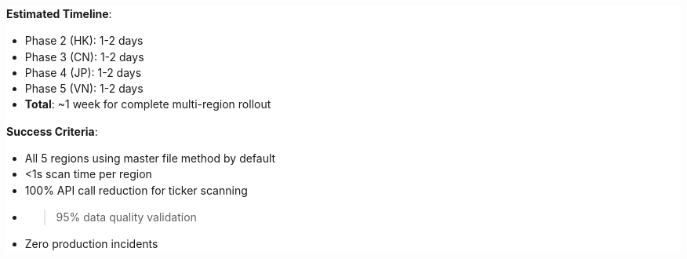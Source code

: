 **Estimated Timeline**:
- Phase 2 (HK): 1-2 days
- Phase 3 (CN): 1-2 days
- Phase 4 (JP): 1-2 days
- Phase 5 (VN): 1-2 days
- **Total**: ~1 week for complete multi-region rollout

**Success Criteria**:
- All 5 regions using master file method by default
- <1s scan time per region
- 100% API call reduction for ticker scanning
- >95% data quality validation
- Zero production incidents
